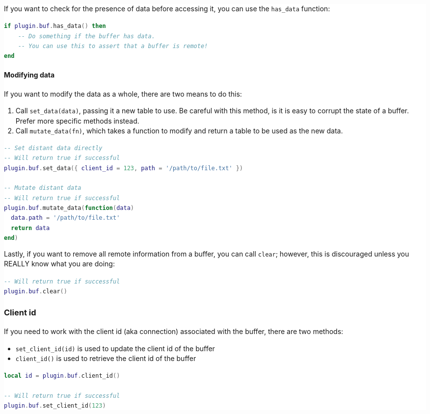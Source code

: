 If you want to check for the presence of data before accessing it, you can use
the `has_data` function:

```lua
if plugin.buf.has_data() then
    -- Do something if the buffer has data.
    -- You can use this to assert that a buffer is remote!
end
```

#### Modifying data

If you want to modify the data as a whole, there are two means to do this:

1. Call `set_data(data)`, passing it a new table to use. Be careful with this
   method, is it is easy to corrupt the state of a buffer. Prefer more specific
   methods instead.
2. Call `mutate_data(fn)`, which takes a function to modify and return a table
   to be used as the new data.

```lua
-- Set distant data directly
-- Will return true if successful
plugin.buf.set_data({ client_id = 123, path = '/path/to/file.txt' })

-- Mutate distant data
-- Will return true if successful
plugin.buf.mutate_data(function(data)
  data.path = '/path/to/file.txt'
  return data
end)
```

Lastly, if you want to remove all remote information from a buffer, you can
call `clear`; however, this is discouraged unless you REALLY know what you are
doing:

```lua
-- Will return true if successful
plugin.buf.clear()
```

### Client id

If you need to work with the client id (aka connection) associated with the
buffer, there are two methods:

* `set_client_id(id)` is used to update the client id of the buffer
* `client_id()` is used to retrieve the client id of the buffer

```lua
local id = plugin.buf.client_id()

-- Will return true if successful
plugin.buf.set_client_id(123)
```
